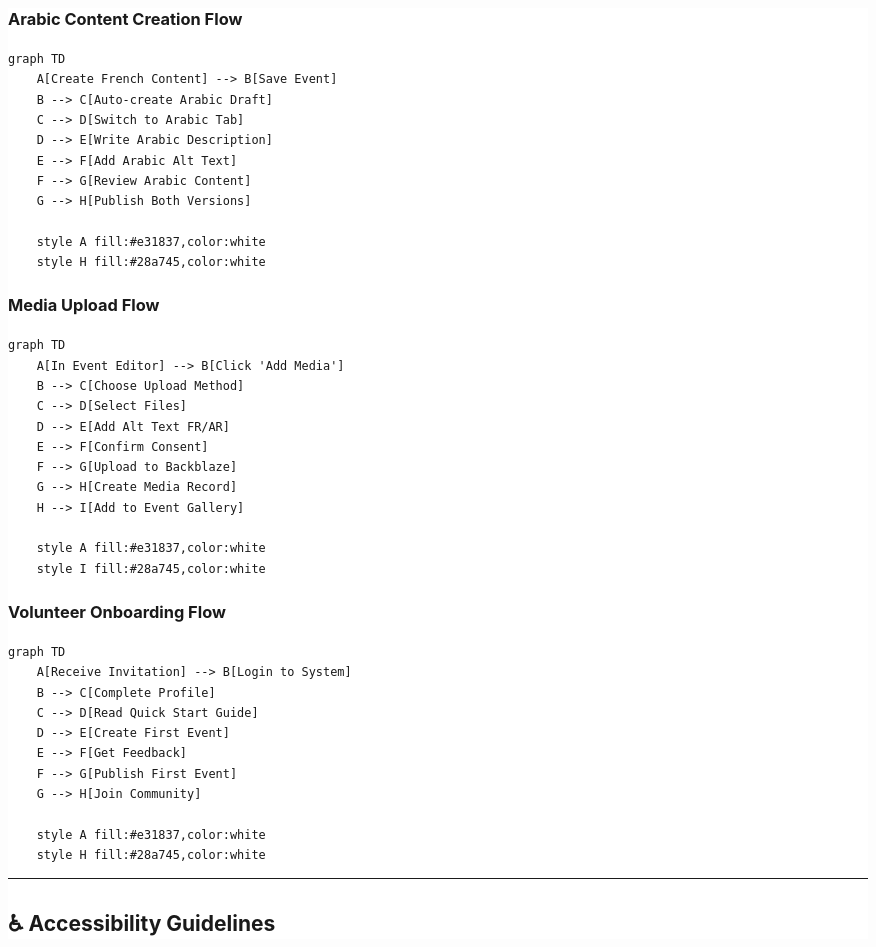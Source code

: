 
### **Arabic Content Creation Flow**

```mermaid
graph TD
    A[Create French Content] --> B[Save Event]
    B --> C[Auto-create Arabic Draft]
    C --> D[Switch to Arabic Tab]
    D --> E[Write Arabic Description]
    E --> F[Add Arabic Alt Text]
    F --> G[Review Arabic Content]
    G --> H[Publish Both Versions]

    style A fill:#e31837,color:white
    style H fill:#28a745,color:white
```

### **Media Upload Flow**

```mermaid
graph TD
    A[In Event Editor] --> B[Click 'Add Media']
    B --> C[Choose Upload Method]
    C --> D[Select Files]
    D --> E[Add Alt Text FR/AR]
    E --> F[Confirm Consent]
    F --> G[Upload to Backblaze]
    G --> H[Create Media Record]
    H --> I[Add to Event Gallery]

    style A fill:#e31837,color:white
    style I fill:#28a745,color:white
```

### **Volunteer Onboarding Flow**

```mermaid
graph TD
    A[Receive Invitation] --> B[Login to System]
    B --> C[Complete Profile]
    C --> D[Read Quick Start Guide]
    D --> E[Create First Event]
    E --> F[Get Feedback]
    F --> G[Publish First Event]
    G --> H[Join Community]

    style A fill:#e31837,color:white
    style H fill:#28a745,color:white
```

---

## ♿ **Accessibility Guidelines**
